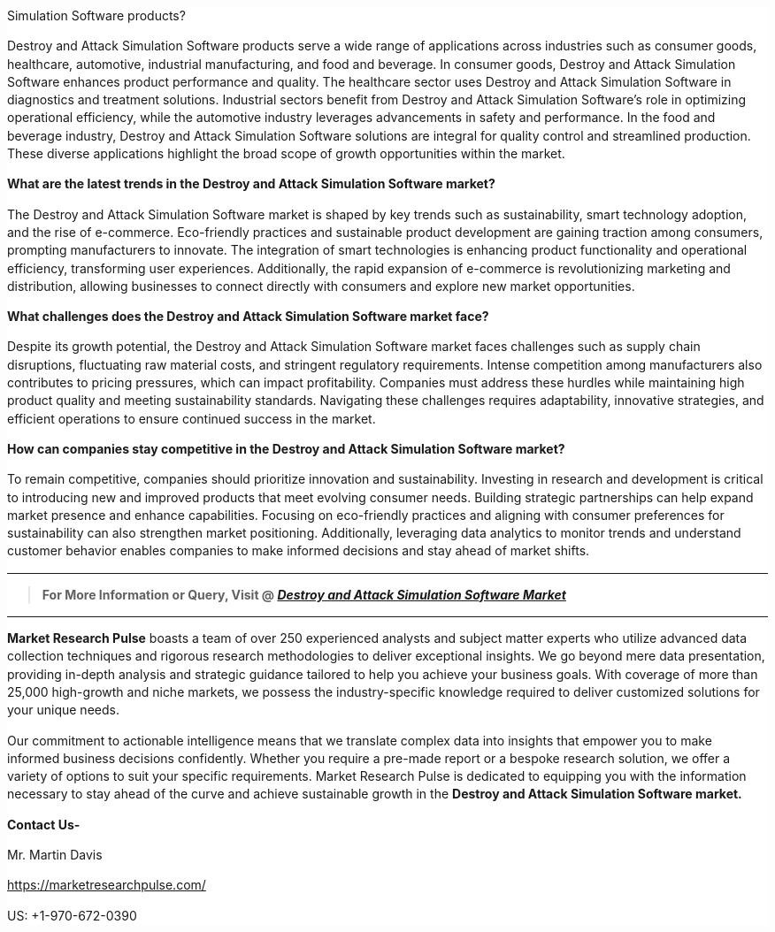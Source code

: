 Simulation Software products?</strong></p><p>Destroy and Attack Simulation Software products serve a wide range of applications across industries such as consumer goods, healthcare, automotive, industrial manufacturing, and food and beverage. In consumer goods, Destroy and Attack Simulation Software enhances product performance and quality. The healthcare sector uses Destroy and Attack Simulation Software in diagnostics and treatment solutions. Industrial sectors benefit from Destroy and Attack Simulation Software&rsquo;s role in optimizing operational efficiency, while the automotive industry leverages advancements in safety and performance. In the food and beverage industry, Destroy and Attack Simulation Software solutions are integral for quality control and streamlined production. These diverse applications highlight the broad scope of growth opportunities within the market.</p><p><strong>What are the latest trends in the Destroy and Attack Simulation Software market?</strong></p><p>The Destroy and Attack Simulation Software market is shaped by key trends such as sustainability, smart technology adoption, and the rise of e-commerce. Eco-friendly practices and sustainable product development are gaining traction among consumers, prompting manufacturers to innovate. The integration of smart technologies is enhancing product functionality and operational efficiency, transforming user experiences. Additionally, the rapid expansion of e-commerce is revolutionizing marketing and distribution, allowing businesses to connect directly with consumers and explore new market opportunities.</p><p><strong>What challenges does the Destroy and Attack Simulation Software market face?</strong></p><p>Despite its growth potential, the Destroy and Attack Simulation Software market faces challenges such as supply chain disruptions, fluctuating raw material costs, and stringent regulatory requirements. Intense competition among manufacturers also contributes to pricing pressures, which can impact profitability. Companies must address these hurdles while maintaining high product quality and meeting sustainability standards. Navigating these challenges requires adaptability, innovative strategies, and efficient operations to ensure continued success in the market.</p><p><strong>How can companies stay competitive in the Destroy and Attack Simulation Software market?</strong></p><p>To remain competitive, companies should prioritize innovation and sustainability. Investing in research and development is critical to introducing new and improved products that meet evolving consumer needs. Building strategic partnerships can help expand market presence and enhance capabilities. Focusing on eco-friendly practices and aligning with consumer preferences for sustainability can also strengthen market positioning. Additionally, leveraging data analytics to monitor trends and understand customer behavior enables companies to make informed decisions and stay ahead of market shifts.</p><hr /><blockquote><p><strong>For More Information or Query, Visit @&nbsp;<em><a href="https://marketresearchpulse.com/report/124231/destroy-and-attack-simulation-software-market?utm_source=Linkedin&utm_medium=861">Destroy and Attack Simulation Software Market</a></em></strong></p></blockquote><hr /><p><strong>Market Research Pulse</strong> boasts a team of over 250 experienced analysts and subject matter experts who utilize advanced data collection techniques and rigorous research methodologies to deliver exceptional insights. We go beyond mere data presentation, providing in-depth analysis and strategic guidance tailored to help you achieve your business goals. With coverage of more than 25,000 high-growth and niche markets, we possess the industry-specific knowledge required to deliver customized solutions for your unique needs.</p><p>Our commitment to actionable intelligence means that we translate complex data into insights that empower you to make informed business decisions confidently. Whether you require a pre-made report or a bespoke research solution, we offer a variety of options to suit your specific requirements. Market Research Pulse is dedicated to equipping you with the information necessary to stay ahead of the curve and achieve sustainable growth in the <strong>Destroy and Attack Simulation Software market.</strong></p><p><strong>Contact Us-</strong></p><p>Mr. Martin Davis</p><p>https://marketresearchpulse.com/</p><p>US: +1-970-672-0390</p>
